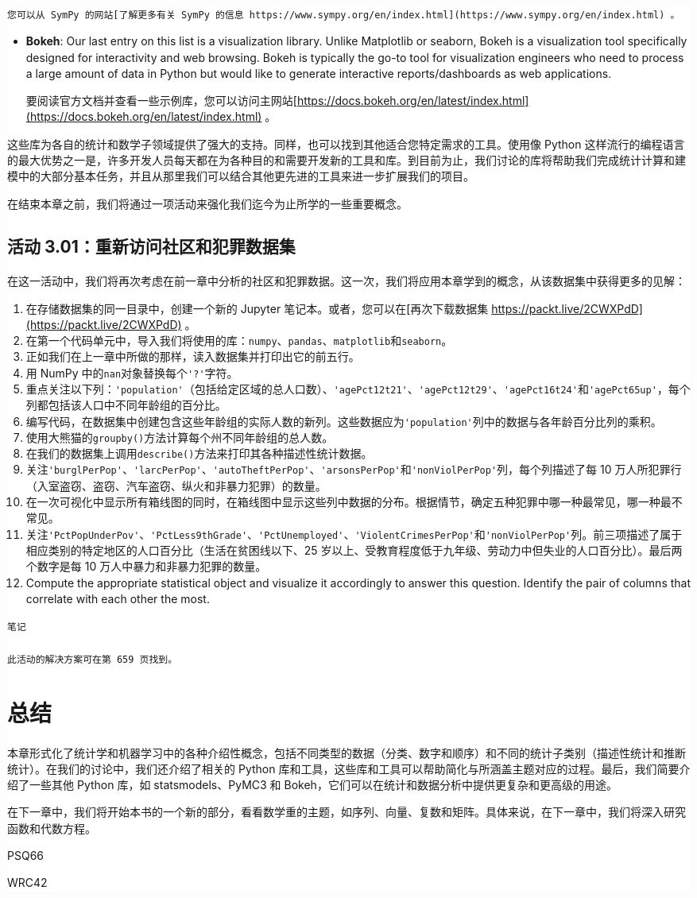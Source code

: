     您可以从 SymPy 的网站[了解更多有关 SymPy 的信息 https://www.sympy.org/en/index.html](https://www.sympy.org/en/index.html) 。

*   **Bokeh**: Our last entry on this list is a visualization library. Unlike Matplotlib or seaborn, Bokeh is a visualization tool specifically designed for interactivity and web browsing. Bokeh is typically the go-to tool for visualization engineers who need to process a large amount of data in Python but would like to generate interactive reports/dashboards as web applications.

    要阅读官方文档并查看一些示例库，您可以访问主网站[https://docs.bokeh.org/en/latest/index.html](https://docs.bokeh.org/en/latest/index.html) 。

这些库为各自的统计和数学子领域提供了强大的支持。同样，也可以找到其他适合您特定需求的工具。使用像 Python 这样流行的编程语言的最大优势之一是，许多开发人员每天都在为各种目的和需要开发新的工具和库。到目前为止，我们讨论的库将帮助我们完成统计计算和建模中的大部分基本任务，并且从那里我们可以结合其他更先进的工具来进一步扩展我们的项目。

在结束本章之前，我们将通过一项活动来强化我们迄今为止所学的一些重要概念。

## 活动 3.01：重新访问社区和犯罪数据集

在这一活动中，我们将再次考虑在前一章中分析的社区和犯罪数据。这一次，我们将应用本章学到的概念，从该数据集中获得更多的见解：

1.  在存储数据集的同一目录中，创建一个新的 Jupyter 笔记本。或者，您可以在[再次下载数据集 https://packt.live/2CWXPdD](https://packt.live/2CWXPdD) 。
2.  在第一个代码单元中，导入我们将使用的库：`numpy`、`pandas`、`matplotlib`和`seaborn`。
3.  正如我们在上一章中所做的那样，读入数据集并打印出它的前五行。
4.  用 NumPy 中的`nan`对象替换每个`'?'`字符。
5.  重点关注以下列：`'population'`（包括给定区域的总人口数）、`'agePct12t21'`、`'agePct12t29'`、`'agePct16t24'`和`'agePct65up'`，每个列都包括该人口中不同年龄组的百分比。
6.  编写代码，在数据集中创建包含这些年龄组的实际人数的新列。这些数据应为`'population'`列中的数据与各年龄百分比列的乘积。
7.  使用大熊猫的`groupby()`方法计算每个州不同年龄组的总人数。
8.  在我们的数据集上调用`describe()`方法来打印其各种描述性统计数据。
9.  关注`'burglPerPop'`、`'larcPerPop'`、`'autoTheftPerPop'`、`'arsonsPerPop'`和`'nonViolPerPop'`列，每个列描述了每 10 万人所犯罪行（入室盗窃、盗窃、汽车盗窃、纵火和非暴力犯罪）的数量。
10.  在一次可视化中显示所有箱线图的同时，在箱线图中显示这些列中数据的分布。根据情节，确定五种犯罪中哪一种最常见，哪一种最不常见。
11.  关注`'PctPopUnderPov'`、`'PctLess9thGrade'`、`'PctUnemployed'`、`'ViolentCrimesPerPop'`和`'nonViolPerPop'`列。前三项描述了属于相应类别的特定地区的人口百分比（生活在贫困线以下、25 岁以上、受教育程度低于九年级、劳动力中但失业的人口百分比）。最后两个数字是每 10 万人中暴力和非暴力犯罪的数量。
12.  Compute the appropriate statistical object and visualize it accordingly to answer this question. Identify the pair of columns that correlate with each other the most.

    笔记

    此活动的解决方案可在第 659 页找到。

# 总结

本章形式化了统计学和机器学习中的各种介绍性概念，包括不同类型的数据（分类、数字和顺序）和不同的统计子类别（描述性统计和推断统计）。在我们的讨论中，我们还介绍了相关的 Python 库和工具，这些库和工具可以帮助简化与所涵盖主题对应的过程。最后，我们简要介绍了一些其他 Python 库，如 statsmodels、PyMC3 和 Bokeh，它们可以在统计和数据分析中提供更复杂和更高级的用途。

在下一章中，我们将开始本书的一个新的部分，看看数学重的主题，如序列、向量、复数和矩阵。具体来说，在下一章中，我们将深入研究函数和代数方程。

PSQ66

WRC42
